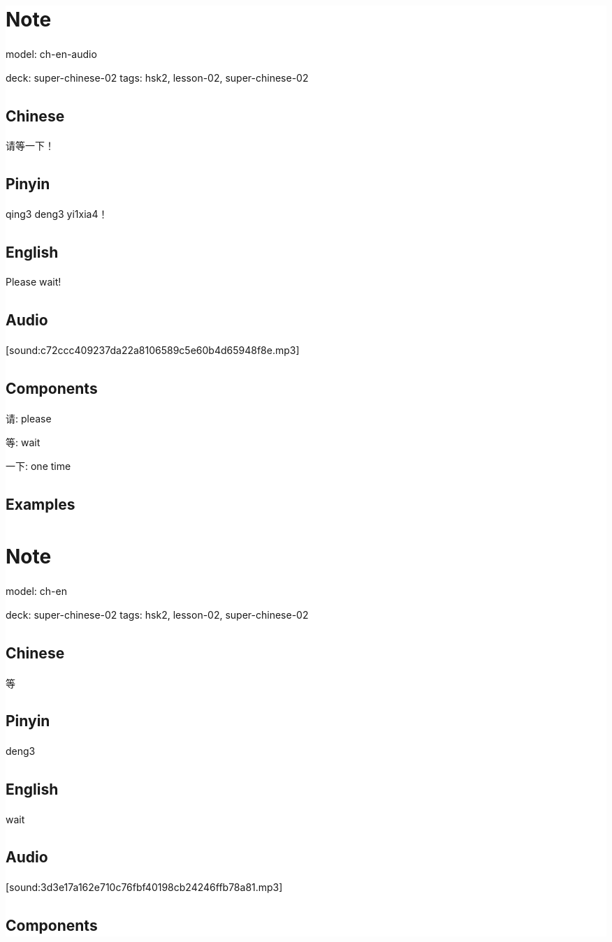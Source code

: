 
# Note

model: ch-en-audio

deck: super-chinese-02
tags: hsk2, lesson-02, super-chinese-02

## Chinese
请等一下！
## Pinyin
qing3 deng3 yi1xia4！
## English
Please wait!
## Audio
[sound:c72ccc409237da22a8106589c5e60b4d65948f8e.mp3]
## Components

请: please

等: wait

一下: one time

## Examples


# Note

model: ch-en

deck: super-chinese-02
tags: hsk2, lesson-02, super-chinese-02

## Chinese
等
## Pinyin
deng3
<br>
## English
wait
## Audio
[sound:3d3e17a162e710c76fbf40198cb24246ffb78a81.mp3]
## Components
